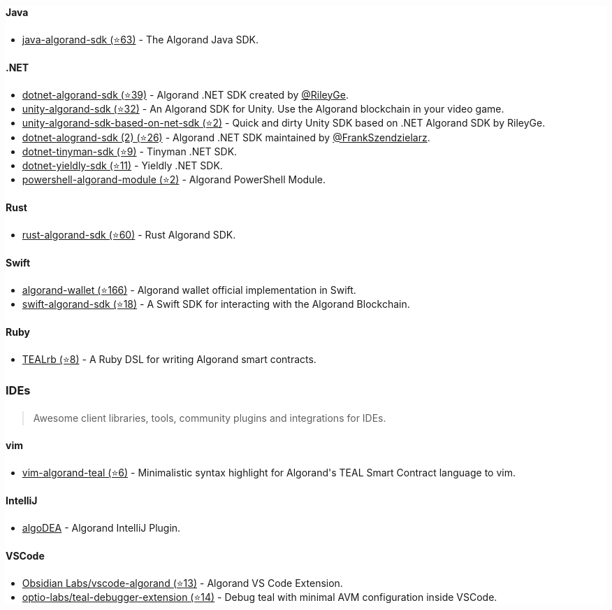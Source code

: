 #### Java

*   [java-algorand-sdk (⭐63)](https://github.com/algorand/java-algorand-sdk) - The Algorand Java SDK.

#### .NET

*   [dotnet-algorand-sdk (⭐39)](https://github.com/RileyGe/dotnet-algorand-sdk) - Algorand .NET SDK created by [@RileyGe](https://github.com/RileyGe).
*   [unity-algorand-sdk (⭐32)](https://github.com/CareBoo/unity-algorand-sdk) - An Algorand SDK for Unity. Use the Algorand blockchain in your video game.
*   [unity-algorand-sdk-based-on-net-sdk (⭐2)](https://github.com/Vytek/AlgorandUnitySDK) - Quick and dirty Unity SDK based on .NET Algorand SDK by RileyGe.
*   [dotnet-alogrand-sdk (2) (⭐26)](https://github.com/FrankSzendzielarz/dotnet-algorand-sdk) - Algorand .NET SDK maintained by [@FrankSzendzielarz](https://github.com/FrankSzendzielarz).
*   [dotnet-tinyman-sdk (⭐9)](https://github.com/geoffodonnell/dotnet-tinyman-sdk) - Tinyman .NET SDK.
*   [dotnet-yieldly-sdk (⭐11)](https://github.com/geoffodonnell/dotnet-yieldly-sdk) - Yieldly .NET SDK.
*   [powershell-algorand-module (⭐2)](https://github.com/geoffodonnell/powershell-algorand-module) - Algorand PowerShell Module.

#### Rust

*   [rust-algorand-sdk (⭐60)](https://github.com/manuelmauro/algonaut) - Rust Algorand SDK.

#### Swift

*   [algorand-wallet (⭐166)](https://github.com/algorand/algorand-wallet) - Algorand wallet official implementation in Swift.
*   [swift-algorand-sdk (⭐18)](https://github.com/Jesulonimi21/Swift-Algorand-Sdk) - A Swift SDK for interacting with the Algorand Blockchain.

#### Ruby

*   [TEALrb (⭐8)](https://github.com/joe-p/TEALrb) - A Ruby DSL for writing Algorand smart contracts.

### IDEs

> Awesome client libraries, tools, community plugins and integrations for IDEs.

#### vim

*   [vim-algorand-teal (⭐6)](https://github.com/aldur/vim-algorand-teal) - Minimalistic syntax highlight for Algorand's TEAL Smart Contract language to vim.

#### IntelliJ

*   [algoDEA](https://algodea-docs.bloxbean.com/) - Algorand IntelliJ Plugin.

#### VSCode

*   [Obsidian Labs/vscode-algorand (⭐13)](https://github.com/ObsidianLabs/vscode-algorand) - Algorand VS Code Extension.
*   [optio-labs/teal-debugger-extension (⭐14)](https://github.com/optio-labs/teal-debugger-extension) - Debug teal with minimal AVM configuration inside VSCode.
